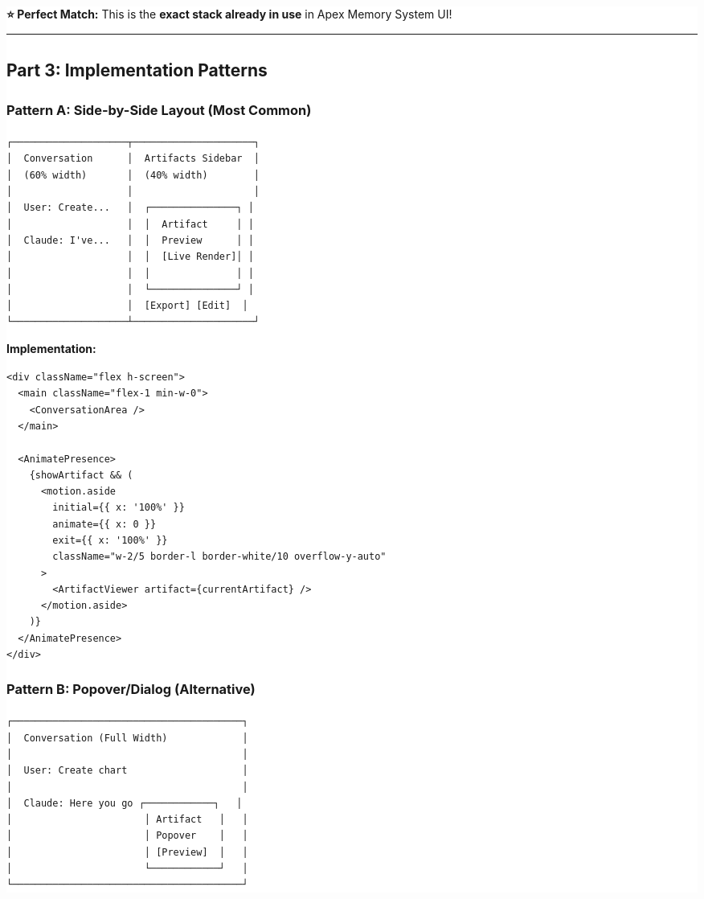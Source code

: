 **⭐ Perfect Match:** This is the **exact stack already in use** in Apex Memory System UI!

---

## Part 3: Implementation Patterns

### Pattern A: Side-by-Side Layout (Most Common)

```
┌────────────────────┬─────────────────────┐
│  Conversation      │  Artifacts Sidebar  │
│  (60% width)       │  (40% width)        │
│                    │                     │
│  User: Create...   │  ┌───────────────┐ │
│                    │  │  Artifact     │ │
│  Claude: I've...   │  │  Preview      │ │
│                    │  │  [Live Render]│ │
│                    │  │               │ │
│                    │  └───────────────┘ │
│                    │  [Export] [Edit]  │
└────────────────────┴─────────────────────┘
```

**Implementation:**
```tsx
<div className="flex h-screen">
  <main className="flex-1 min-w-0">
    <ConversationArea />
  </main>

  <AnimatePresence>
    {showArtifact && (
      <motion.aside
        initial={{ x: '100%' }}
        animate={{ x: 0 }}
        exit={{ x: '100%' }}
        className="w-2/5 border-l border-white/10 overflow-y-auto"
      >
        <ArtifactViewer artifact={currentArtifact} />
      </motion.aside>
    )}
  </AnimatePresence>
</div>
```

### Pattern B: Popover/Dialog (Alternative)

```
┌────────────────────────────────────────┐
│  Conversation (Full Width)             │
│                                        │
│  User: Create chart                    │
│                                        │
│  Claude: Here you go ┌────────────┐   │
│                       │ Artifact   │   │
│                       │ Popover    │   │
│                       │ [Preview]  │   │
│                       └────────────┘   │
└────────────────────────────────────────┘
```
